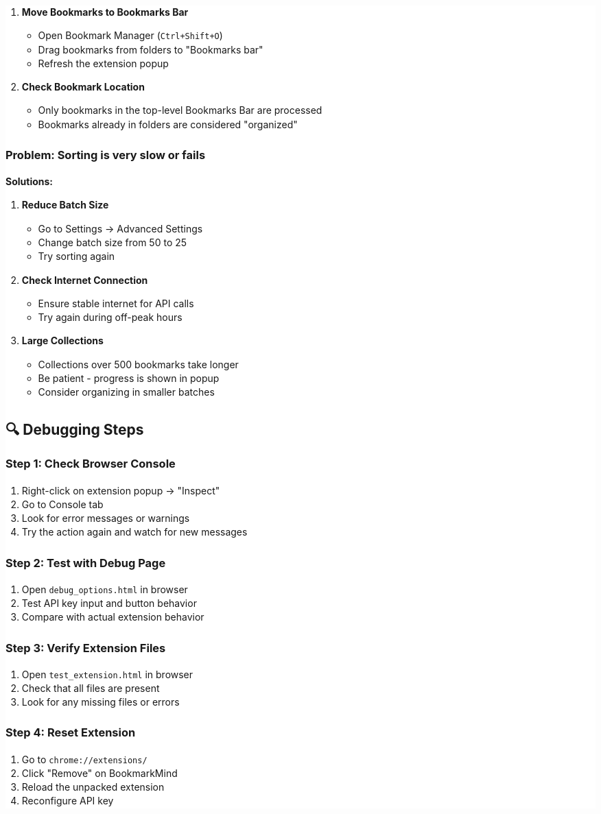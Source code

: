 1. **Move Bookmarks to Bookmarks Bar**
   - Open Bookmark Manager (`Ctrl+Shift+O`)
   - Drag bookmarks from folders to "Bookmarks bar"
   - Refresh the extension popup

2. **Check Bookmark Location**
   - Only bookmarks in the top-level Bookmarks Bar are processed
   - Bookmarks already in folders are considered "organized"

### Problem: Sorting is very slow or fails

**Solutions:**

1. **Reduce Batch Size**
   - Go to Settings → Advanced Settings
   - Change batch size from 50 to 25
   - Try sorting again

2. **Check Internet Connection**
   - Ensure stable internet for API calls
   - Try again during off-peak hours

3. **Large Collections**
   - Collections over 500 bookmarks take longer
   - Be patient - progress is shown in popup
   - Consider organizing in smaller batches

## 🔍 Debugging Steps

### Step 1: Check Browser Console

1. Right-click on extension popup → "Inspect"
2. Go to Console tab
3. Look for error messages or warnings
4. Try the action again and watch for new messages

### Step 2: Test with Debug Page

1. Open `debug_options.html` in browser
2. Test API key input and button behavior
3. Compare with actual extension behavior

### Step 3: Verify Extension Files

1. Open `test_extension.html` in browser
2. Check that all files are present
3. Look for any missing files or errors

### Step 4: Reset Extension

1. Go to `chrome://extensions/`
2. Click "Remove" on BookmarkMind
3. Reload the unpacked extension
4. Reconfigure API key
